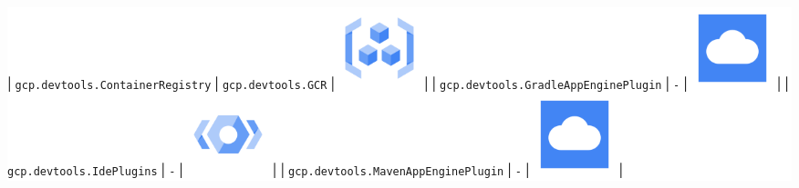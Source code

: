 | `gcp.devtools.ContainerRegistry`     | `gcp.devtools.GCR` | <img width="90" src="../../docs/images/resources/gcp/devtools/container-registry.png">       |
| `gcp.devtools.GradleAppEnginePlugin` | `-`                | <img width="90" src="../../docs/images/resources/gcp/devtools/gradle-app-engine-plugin.png"> |
| `gcp.devtools.IdePlugins`            | `-`                | <img width="90" src="../../docs/images/resources/gcp/devtools/ide-plugins.png">              |
| `gcp.devtools.MavenAppEnginePlugin`  | `-`                | <img width="90" src="../../docs/images/resources/gcp/devtools/maven-app-engine-plugin.png">  |